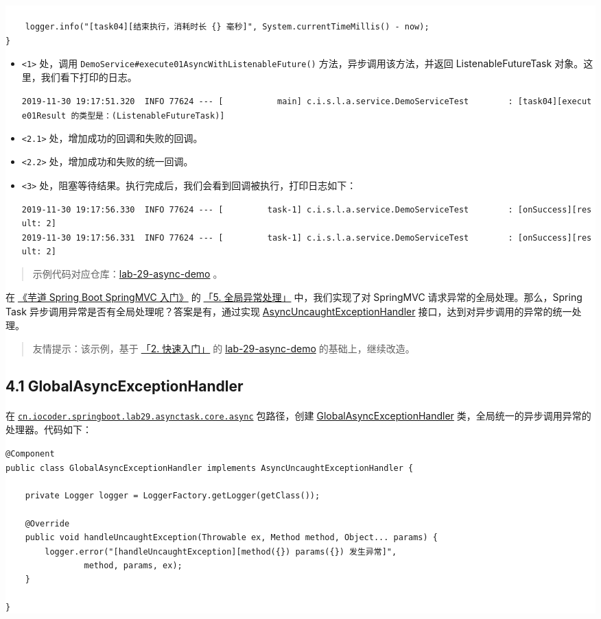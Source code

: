 ```

    logger.info("[task04][结束执行，消耗时长 {} 毫秒]", System.currentTimeMillis() - now);
}
```

*   `<1>` 处，调用 `DemoService#execute01AsyncWithListenableFuture()` 方法，异步调用该方法，并返回 ListenableFutureTask 对象。这里，我们看下打印的日志。
    
    ```
    2019-11-30 19:17:51.320  INFO 77624 --- [           main] c.i.s.l.a.service.DemoServiceTest        : [task04][execute01Result 的类型是：(ListenableFutureTask)]
    ```
    

*   `<2.1>` 处，增加成功的回调和失败的回调。
*   `<2.2>` 处，增加成功和失败的统一回调。
*   `<3>` 处，阻塞等待结果。执行完成后，我们会看到回调被执行，打印日志如下：
    
    ```
    2019-11-30 19:17:56.330  INFO 77624 --- [         task-1] c.i.s.l.a.service.DemoServiceTest        : [onSuccess][result: 2]
    2019-11-30 19:17:56.331  INFO 77624 --- [         task-1] c.i.s.l.a.service.DemoServiceTest        : [onSuccess][result: 2]
    ```
    

> 示例代码对应仓库：[lab-29-async-demo](https://github.com/YunaiV/SpringBoot-Labs/tree/master/lab-29/lab-29-async-demo) 。

在 [《芋道 Spring Boot SpringMVC 入门》](http://www.iocoder.cn/Spring-Boot/SpringMVC/?self) 的 [「5. 全局异常处理」](#) 中，我们实现了对 SpringMVC 请求异常的全局处理。那么，Spring Task 异步调用异常是否有全局处理呢？答案是有，通过实现 [AsyncUncaughtExceptionHandler](https://github.com/spring-projects/spring-framework/blob/master/spring-aop/src/main/java/org/springframework/aop/interceptor/AsyncUncaughtExceptionHandler.java) 接口，达到对异步调用的异常的统一处理。

> 友情提示：该示例，基于 [「2. 快速入门」](#) 的 [lab-29-async-demo](https://github.com/YunaiV/SpringBoot-Labs/tree/master/lab-29/lab-29-async-demo) 的基础上，继续改造。

4.1 GlobalAsyncExceptionHandler
-------------------------------

在 [`cn.iocoder.springboot.lab29.asynctask.core.async`](https://github.com/YunaiV/SpringBoot-Labs/tree/master/lab-29/lab-29-async-demo/src/main/java/cn/iocoder/springboot/lab29/asynctask/core/async) 包路径，创建 [GlobalAsyncExceptionHandler](https://github.com/YunaiV/SpringBoot-Labs/blob/master/lab-29/lab-29-async-demo/src/main/java/cn/iocoder/springboot/lab29/asynctask/core/async/GlobalAsyncExceptionHandler.java) 类，全局统一的异步调用异常的处理器。代码如下：

```
@Component
public class GlobalAsyncExceptionHandler implements AsyncUncaughtExceptionHandler {

    private Logger logger = LoggerFactory.getLogger(getClass());

    @Override
    public void handleUncaughtException(Throwable ex, Method method, Object... params) {
        logger.error("[handleUncaughtException][method({}) params({}) 发生异常]",
                method, params, ex);
    }

}
```
